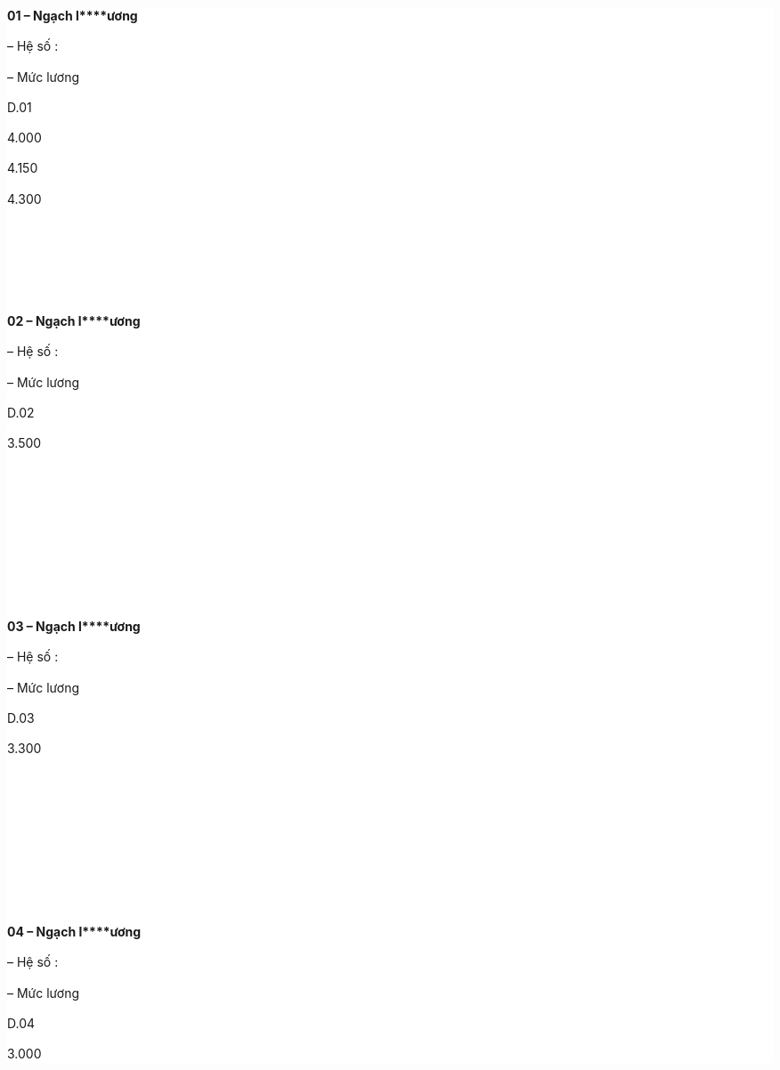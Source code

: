 **01 – Ngạch l****ương**  

 – Hệ số :  

 – Mức lương

D.01

4.000

4.150

4.300

 

 

 



**02 – Ngạch l****ương**  

 – Hệ số :  

 – Mức lương

D.02

3.500

 

 

 

 

 



**03 – Ngạch l****ương**  

 – Hệ số :  

 – Mức lương

D.03

3.300

 

 

 

 

 



**04 – Ngạch l****ương**  

 – Hệ số :  

 – Mức lương

D.04

3.000
